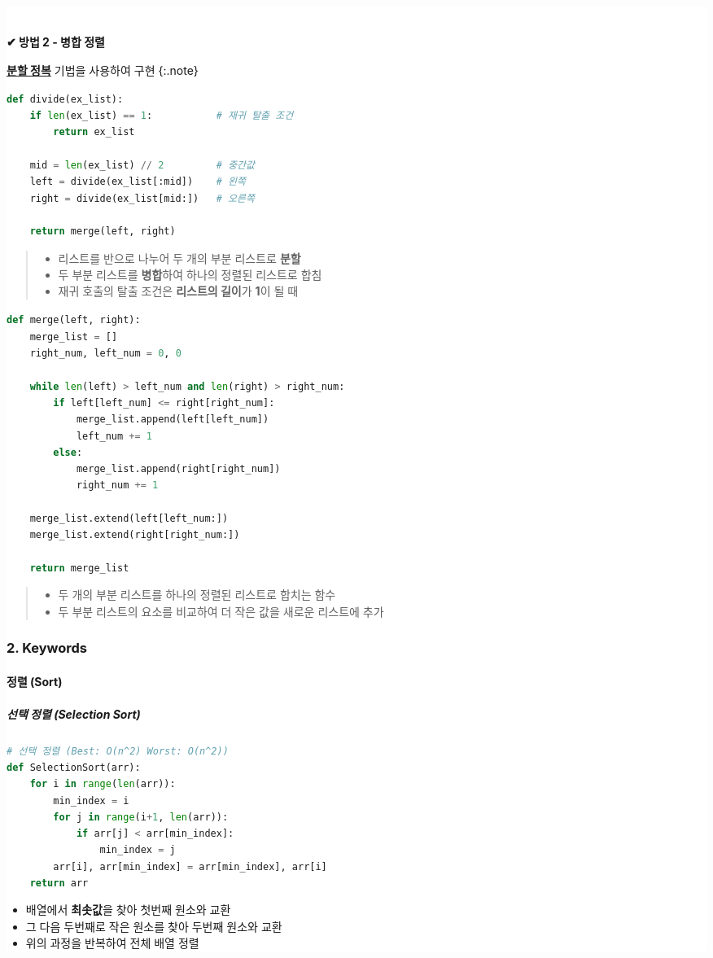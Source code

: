 <br>

**✔ 방법 2 - 병합 정렬**

[**분할 정복**](#분할-정복-divide-and-conquer) 기법을 사용하여 구현
{:.note}

```python
def divide(ex_list):
    if len(ex_list) == 1:           # 재귀 탈출 조건
        return ex_list

    mid = len(ex_list) // 2         # 중간값
    left = divide(ex_list[:mid])    # 왼쪽
    right = divide(ex_list[mid:])   # 오른쪽

    return merge(left, right)
```
> - 리스트를 반으로 나누어 두 개의 부분 리스트로 **분할**
> - 두 부분 리스트를 **병합**하여 하나의 정렬된 리스트로 합침
> - 재귀 호출의 탈출 조건은 **리스트의 길이**가 **1**이 될 때

```python
def merge(left, right):
    merge_list = []
    right_num, left_num = 0, 0 

    while len(left) > left_num and len(right) > right_num:
        if left[left_num] <= right[right_num]:
            merge_list.append(left[left_num])
            left_num += 1
        else:
            merge_list.append(right[right_num])
            right_num += 1

    merge_list.extend(left[left_num:])
    merge_list.extend(right[right_num:])

    return merge_list
```
> - 두 개의 부분 리스트를 하나의 정렬된 리스트로 합치는 함수
> - 두 부분 리스트의 요소를 비교하여 더 작은 값을 새로운 리스트에 추가


### 2. Keywords
#### 정렬 (Sort)
##### 선택 정렬 (Selection Sort)
```python
# 선택 정렬 (Best: O(n^2) Worst: O(n^2))
def SelectionSort(arr):
    for i in range(len(arr)):
        min_index = i
        for j in range(i+1, len(arr)):
            if arr[j] < arr[min_index]:
                min_index = j
        arr[i], arr[min_index] = arr[min_index], arr[i]
    return arr
```
- 배열에서 **최솟값**을 찾아 첫번째 원소와 교환
- 그 다음 두번째로 작은 원소를 찾아 두번째 원소와 교환
- 위의 과정을 반복하여 전체 배열 정렬
